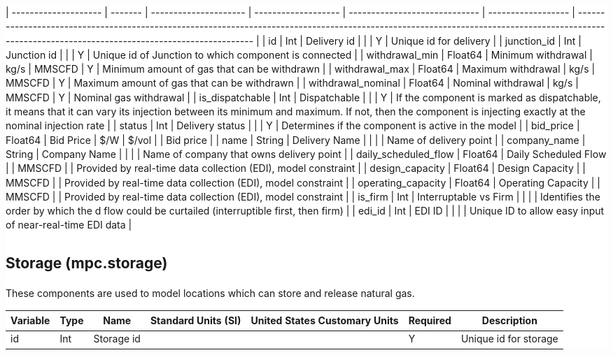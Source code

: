 | -------------------- | ------- | --------------------- | ------------------- | ----------------------------- | ------------------ | -------------------------------------------------------------------------------------------------------------------------------------------------------------------------------------------------- |
| id                   | Int     | Delivery id           |                     |                               | Y | Unique id for delivery                                                                                                                                                                             |
| junction_id          | Int     | Junction id           |                     |                               | Y | Unique id of Junction to which component is connected                                                                                                                                              |
| withdrawal_min       | Float64 | Minimum withdrawal    | kg/s                | MMSCFD                        | Y | Minimum amount of gas that can be withdrawn                                                                                                                                                        |
| withdrawal_max       | Float64 | Maximum withdrawal    | kg/s                | MMSCFD                        | Y | Maximum amount of gas that can be withdrawn                                                                                                                                                        |
| withdrawal_nominal   | Float64 | Nominal withdrawal    | kg/s                | MMSCFD                        | Y | Nominal gas withdrawal                                                                                                                                                                             |
| is_dispatchable      | Int     | Dispatchable          |                     |                               | Y | If the component is marked as dispatchable, it means that it can vary its injection between its minimum and maximum. If not, then the component is injecting exactly at the nominal injection rate |
| status               | Int     | Delivery status       |                     |                               | Y | Determines if the component is active in the model                                                                                                                                                 |
| bid_price            | Float64 | Bid Price             | $/W                 | $/vol                         |                    | Bid price                                                                                                                                                                                          |
| name                 | String  | Delivery Name         |                     |                               |                    | Name of delivery point                                                                                                                                                                             |
| company_name         | String  | Company Name          |                     |                               |                    | Name of company that owns delivery point                                                                                                                                                           |
| daily\_scheduled\_flow | Float64 | Daily Scheduled Flow  |                     | MMSCFD                        |                    | Provided by real-time data collection (EDI), model constraint                                                                                                                                      |
| design_capacity      | Float64 | Design Capacity       |                     | MMSCFD                        |                    | Provided by real-time data collection (EDI), model constraint                                                                                                                                      |
| operating_capacity   | Float64 | Operating Capacity    |                     | MMSCFD                        |                    | Provided by real-time data collection (EDI), model constraint                                                                                                                                      |
| is_firm              | Int     | Interruptable vs Firm |                     |                               |                    | Identifies the order by which the d flow could be curtailed (interruptible first, then firm)                                                                                                       |
| edi_id               | Int     | EDI ID                |                     |                               |                    | Unique ID to allow easy input of near-real-time EDI data                                                                                                                                           |

## Storage (mpc.storage)

These components are used to model locations which can store and release natural gas.

| Variable                 | Type    | Name                     | Standard Units (SI) | United States Customary Units | Required           | Description                                                     |
| ------------------------ | ------- | ------------------------ | ------------------- | ----------------------------- | ------------------ | --------------------------------------------------------------- |
| id                       | Int     | Storage id               |                     |                               | Y | Unique id for storage                                           |